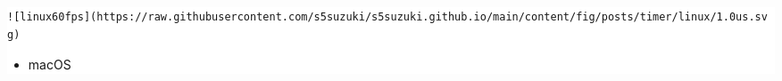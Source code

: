    ![linux60fps](https://raw.githubusercontent.com/s5suzuki/s5suzuki.github.io/main/content/fig/posts/timer/linux/1.0us.svg)

- macOS
